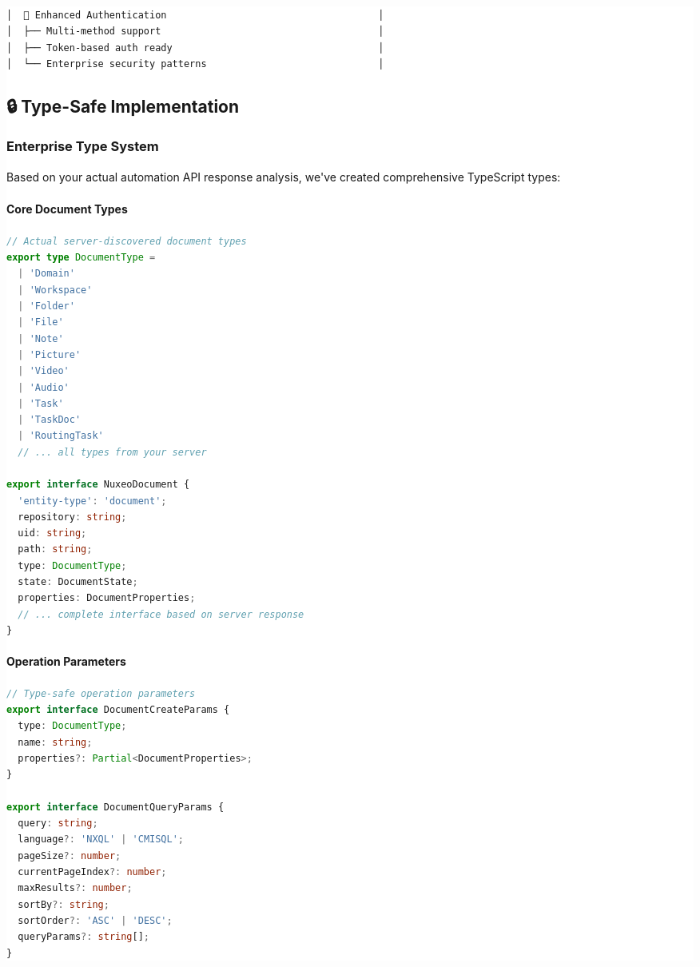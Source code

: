 ```
│  🔐 Enhanced Authentication                                     │
│  ├── Multi-method support                                      │
│  ├── Token-based auth ready                                    │
│  └── Enterprise security patterns                              │
```

## 🔒 Type-Safe Implementation

### Enterprise Type System

Based on your actual automation API response analysis, we've created comprehensive TypeScript types:

#### Core Document Types
```typescript
// Actual server-discovered document types
export type DocumentType = 
  | 'Domain'
  | 'Workspace' 
  | 'Folder'
  | 'File'
  | 'Note'
  | 'Picture'
  | 'Video'
  | 'Audio'
  | 'Task'
  | 'TaskDoc'
  | 'RoutingTask'
  // ... all types from your server

export interface NuxeoDocument {
  'entity-type': 'document';
  repository: string;
  uid: string;
  path: string;
  type: DocumentType;
  state: DocumentState;
  properties: DocumentProperties;
  // ... complete interface based on server response
}
```

#### Operation Parameters
```typescript
// Type-safe operation parameters
export interface DocumentCreateParams {
  type: DocumentType;
  name: string;
  properties?: Partial<DocumentProperties>;
}

export interface DocumentQueryParams {
  query: string;
  language?: 'NXQL' | 'CMISQL';
  pageSize?: number;
  currentPageIndex?: number;
  maxResults?: number;
  sortBy?: string;
  sortOrder?: 'ASC' | 'DESC';
  queryParams?: string[];
}
```
